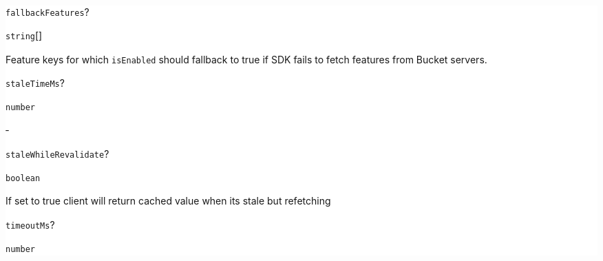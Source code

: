 <a id="fallbackfeatures"></a> `fallbackFeatures`?

</td>
<td>

`string`[]

</td>
<td>

Feature keys for which `isEnabled` should fallback to true
if SDK fails to fetch features from Bucket servers.

</td>
</tr>
<tr>
<td>

<a id="staletimems"></a> `staleTimeMs`?

</td>
<td>

`number`

</td>
<td>

&hyphen;

</td>
</tr>
<tr>
<td>

<a id="stalewhilerevalidate"></a> `staleWhileRevalidate`?

</td>
<td>

`boolean`

</td>
<td>

If set to true client will return cached value when its stale
but refetching

</td>
</tr>
<tr>
<td>

<a id="timeoutms"></a> `timeoutMs`?

</td>
<td>

`number`

</td>
<td>

